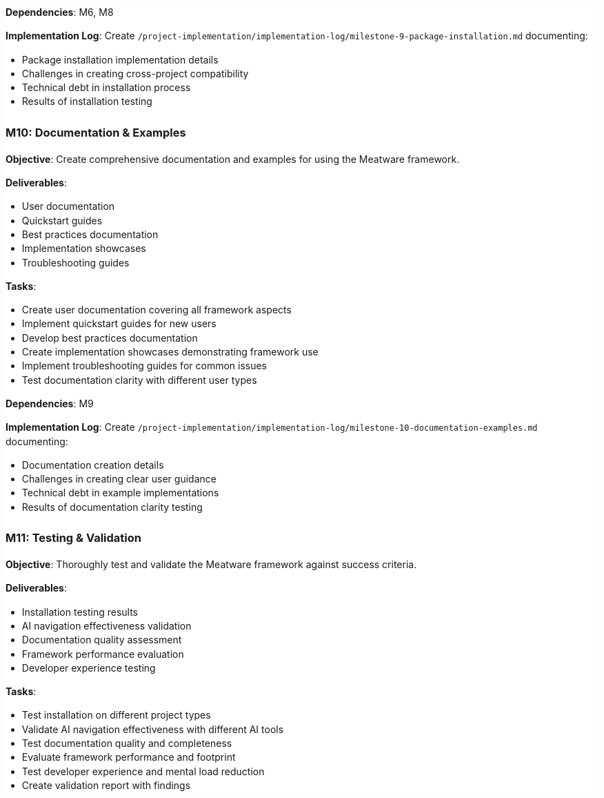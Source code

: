 **Dependencies**: M6, M8

**Implementation Log**: Create `/project-implementation/implementation-log/milestone-9-package-installation.md` documenting:
- Package installation implementation details
- Challenges in creating cross-project compatibility
- Technical debt in installation process
- Results of installation testing

### M10: Documentation & Examples

**Objective**: Create comprehensive documentation and examples for using the Meatware framework.

**Deliverables**:
- User documentation
- Quickstart guides
- Best practices documentation
- Implementation showcases
- Troubleshooting guides

**Tasks**:
- Create user documentation covering all framework aspects
- Implement quickstart guides for new users
- Develop best practices documentation
- Create implementation showcases demonstrating framework use
- Implement troubleshooting guides for common issues
- Test documentation clarity with different user types

**Dependencies**: M9

**Implementation Log**: Create `/project-implementation/implementation-log/milestone-10-documentation-examples.md` documenting:
- Documentation creation details
- Challenges in creating clear user guidance
- Technical debt in example implementations
- Results of documentation clarity testing

### M11: Testing & Validation

**Objective**: Thoroughly test and validate the Meatware framework against success criteria.

**Deliverables**:
- Installation testing results
- AI navigation effectiveness validation
- Documentation quality assessment
- Framework performance evaluation
- Developer experience testing

**Tasks**:
- Test installation on different project types
- Validate AI navigation effectiveness with different AI tools
- Test documentation quality and completeness
- Evaluate framework performance and footprint
- Test developer experience and mental load reduction
- Create validation report with findings
